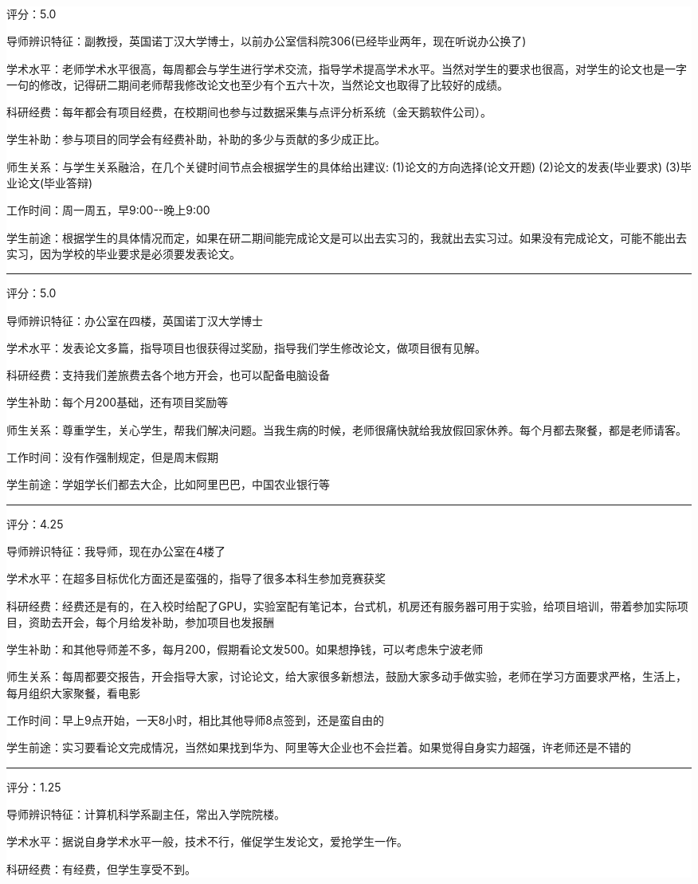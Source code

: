 评分：5.0

导师辨识特征：副教授，英国诺丁汉大学博士，以前办公室信科院306(已经毕业两年，现在听说办公换了)

学术水平：老师学术水平很高，每周都会与学生进行学术交流，指导学术提高学术水平。当然对学生的要求也很高，对学生的论文也是一字一句的修改，记得研二期间老师帮我修改论文也至少有个五六十次，当然论文也取得了比较好的成绩。

科研经费：每年都会有项目经费，在校期间也参与过数据采集与点评分析系统（金天鹅软件公司）。

学生补助：参与项目的同学会有经费补助，补助的多少与贡献的多少成正比。

师生关系：与学生关系融洽，在几个关键时间节点会根据学生的具体给出建议:
(1)论文的方向选择(论文开题)
(2)论文的发表(毕业要求)
(3)毕业论文(毕业答辩)

工作时间：周一周五，早9:00--晚上9:00

学生前途：根据学生的具体情况而定，如果在研二期间能完成论文是可以出去实习的，我就出去实习过。如果没有完成论文，可能不能出去实习，因为学校的毕业要求是必须要发表论文。

* * *

评分：5.0

导师辨识特征：办公室在四楼，英国诺丁汉大学博士

学术水平：发表论文多篇，指导项目也很获得过奖励，指导我们学生修改论文，做项目很有见解。

科研经费：支持我们差旅费去各个地方开会，也可以配备电脑设备

学生补助：每个月200基础，还有项目奖励等

师生关系：尊重学生，关心学生，帮我们解决问题。当我生病的时候，老师很痛快就给我放假回家休养。每个月都去聚餐，都是老师请客。

工作时间：没有作强制规定，但是周末假期

学生前途：学姐学长们都去大企，比如阿里巴巴，中国农业银行等

* * *

评分：4.25

导师辨识特征：我导师，现在办公室在4楼了

学术水平：在超多目标优化方面还是蛮强的，指导了很多本科生参加竞赛获奖

科研经费：经费还是有的，在入校时给配了GPU，实验室配有笔记本，台式机，机房还有服务器可用于实验，给项目培训，带着参加实际项目，资助去开会，每个月给发补助，参加项目也发报酬

学生补助：和其他导师差不多，每月200，假期看论文发500。如果想挣钱，可以考虑朱宁波老师

师生关系：每周都要交报告，开会指导大家，讨论论文，给大家很多新想法，鼓励大家多动手做实验，老师在学习方面要求严格，生活上，每月组织大家聚餐，看电影

工作时间：早上9点开始，一天8小时，相比其他导师8点签到，还是蛮自由的

学生前途：实习要看论文完成情况，当然如果找到华为、阿里等大企业也不会拦着。如果觉得自身实力超强，许老师还是不错的

* * *

评分：1.25

导师辨识特征：计算机科学系副主任，常出入学院院楼。

学术水平：据说自身学术水平一般，技术不行，催促学生发论文，爱抢学生一作。

科研经费：有经费，但学生享受不到。
